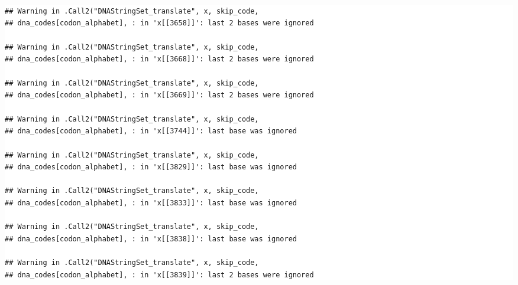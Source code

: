     ## Warning in .Call2("DNAStringSet_translate", x, skip_code,
    ## dna_codes[codon_alphabet], : in 'x[[3658]]': last 2 bases were ignored

    ## Warning in .Call2("DNAStringSet_translate", x, skip_code,
    ## dna_codes[codon_alphabet], : in 'x[[3668]]': last 2 bases were ignored

    ## Warning in .Call2("DNAStringSet_translate", x, skip_code,
    ## dna_codes[codon_alphabet], : in 'x[[3669]]': last 2 bases were ignored

    ## Warning in .Call2("DNAStringSet_translate", x, skip_code,
    ## dna_codes[codon_alphabet], : in 'x[[3744]]': last base was ignored

    ## Warning in .Call2("DNAStringSet_translate", x, skip_code,
    ## dna_codes[codon_alphabet], : in 'x[[3829]]': last base was ignored

    ## Warning in .Call2("DNAStringSet_translate", x, skip_code,
    ## dna_codes[codon_alphabet], : in 'x[[3833]]': last base was ignored

    ## Warning in .Call2("DNAStringSet_translate", x, skip_code,
    ## dna_codes[codon_alphabet], : in 'x[[3838]]': last base was ignored

    ## Warning in .Call2("DNAStringSet_translate", x, skip_code,
    ## dna_codes[codon_alphabet], : in 'x[[3839]]': last 2 bases were ignored
